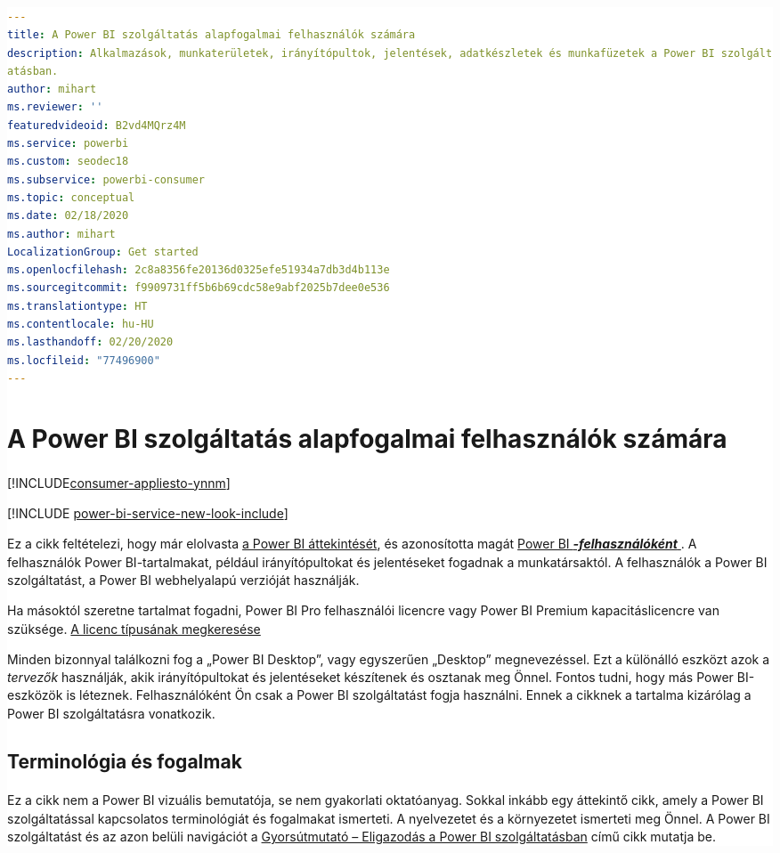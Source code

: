 ```yaml
---
title: A Power BI szolgáltatás alapfogalmai felhasználók számára
description: Alkalmazások, munkaterületek, irányítópultok, jelentések, adatkészletek és munkafüzetek a Power BI szolgáltatásban.
author: mihart
ms.reviewer: ''
featuredvideoid: B2vd4MQrz4M
ms.service: powerbi
ms.custom: seodec18
ms.subservice: powerbi-consumer
ms.topic: conceptual
ms.date: 02/18/2020
ms.author: mihart
LocalizationGroup: Get started
ms.openlocfilehash: 2c8a8356fe20136d0325efe51934a7db3d4b113e
ms.sourcegitcommit: f9909731ff5b6b69cdc58e9abf2025b7dee0e536
ms.translationtype: HT
ms.contentlocale: hu-HU
ms.lasthandoff: 02/20/2020
ms.locfileid: "77496900"
---
```

# <a name="basic-concepts-for-the-power-bi-service-consumers"></a>A Power BI szolgáltatás alapfogalmai felhasználók számára

[!INCLUDE[consumer-appliesto-ynnm](../includes/consumer-appliesto-ynnm.md)]

[!INCLUDE [power-bi-service-new-look-include](../includes/power-bi-service-new-look-include.md)]

Ez a cikk feltételezi, hogy már elolvasta [a Power BI áttekintését](../fundamentals/power-bi-overview.md), és azonosította magát [Power BI **_-felhasználóként_** ](end-user-consumer.md). A felhasználók Power BI-tartalmakat, például irányítópultokat és jelentéseket fogadnak a munkatársaktól. A felhasználók a Power BI szolgáltatást, a Power BI webhelyalapú verzióját használják.

Ha másoktól szeretne tartalmat fogadni, Power BI Pro felhasználói licencre vagy Power BI Premium kapacitáslicencre van szüksége. [A licenc típusának megkeresése](end-user-license.md)

Minden bizonnyal találkozni fog a „Power BI Desktop”, vagy egyszerűen „Desktop” megnevezéssel. Ezt a különálló eszközt azok a *tervezők* használják, akik irányítópultokat és jelentéseket készítenek és osztanak meg Önnel. Fontos tudni, hogy más Power BI-eszközök is léteznek. Felhasználóként Ön csak a Power BI szolgáltatást fogja használni. Ennek a cikknek a tartalma kizárólag a Power BI szolgáltatásra vonatkozik.

## <a name="terminology-and-concepts"></a>Terminológia és fogalmak

Ez a cikk nem a Power BI vizuális bemutatója, se nem gyakorlati oktatóanyag. Sokkal inkább egy áttekintő cikk, amely a Power BI szolgáltatással kapcsolatos terminológiát és fogalmakat ismerteti. A nyelvezetet és a környezetet ismerteti meg Önnel. A Power BI szolgáltatást és az azon belüli navigációt a [Gyorsútmutató – Eligazodás a Power BI szolgáltatásban](end-user-experience.md) című cikk mutatja be.

